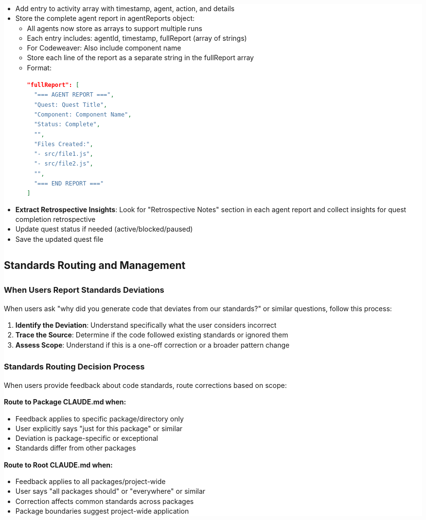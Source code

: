 - Add entry to activity array with timestamp, agent, action, and details
- Store the complete agent report in agentReports object:
    - All agents now store as arrays to support multiple runs
    - Each entry includes: agentId, timestamp, fullReport (array of strings)
    - For Codeweaver: Also include component name
    - Store each line of the report as a separate string in the fullReport array
    - Format:
      ```json
      "fullReport": [
        "=== AGENT REPORT ===",
        "Quest: Quest Title",
        "Component: Component Name",
        "Status: Complete",
        "",
        "Files Created:",
        "- src/file1.js",
        "- src/file2.js",
        "",
        "=== END REPORT ==="
      ]
      ```
- **Extract Retrospective Insights**: Look for "Retrospective Notes" section in each agent report and collect insights for quest completion retrospective
- Update quest status if needed (active/blocked/paused)
- Save the updated quest file

## Standards Routing and Management

### When Users Report Standards Deviations

When users ask "why did you generate code that deviates from our standards?" or similar questions, follow this process:

1. **Identify the Deviation**: Understand specifically what the user considers incorrect
2. **Trace the Source**: Determine if the code followed existing standards or ignored them
3. **Assess Scope**: Understand if this is a one-off correction or a broader pattern change

### Standards Routing Decision Process

When users provide feedback about code standards, route corrections based on scope:

**Route to Package CLAUDE.md when:**
- Feedback applies to specific package/directory only
- User explicitly says "just for this package" or similar
- Deviation is package-specific or exceptional
- Standards differ from other packages

**Route to Root CLAUDE.md when:**
- Feedback applies to all packages/project-wide
- User says "all packages should" or "everywhere" or similar 
- Correction affects common standards across packages
- Package boundaries suggest project-wide application
